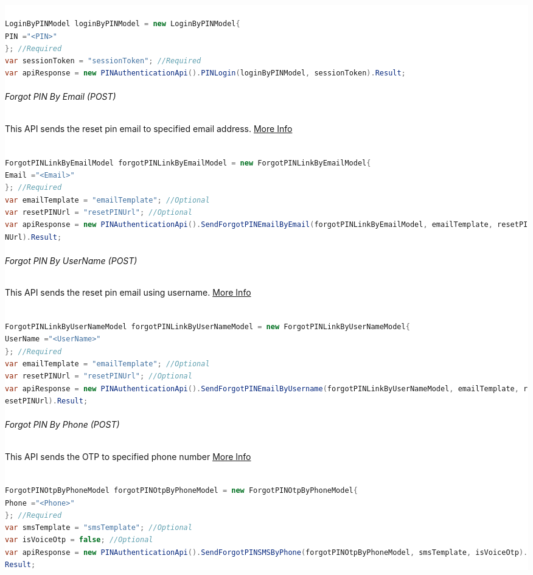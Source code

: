 

```c#

LoginByPINModel loginByPINModel = new LoginByPINModel{
PIN ="<PIN>"
}; //Required
var sessionToken = "sessionToken"; //Required
var apiResponse = new PINAuthenticationApi().PINLogin(loginByPINModel, sessionToken).Result;
```


<h6 id="SendForgotPINEmailByEmail-post-">Forgot PIN By Email (POST)</h6>

This API sends the reset pin email to specified email address. [More Info](https://www.loginradius.com/docs/api/v2/customer-identity-api/authentication/pin-authentication/forgot-pin-by-email/)



```c#

ForgotPINLinkByEmailModel forgotPINLinkByEmailModel = new ForgotPINLinkByEmailModel{
Email ="<Email>"
}; //Required
var emailTemplate = "emailTemplate"; //Optional
var resetPINUrl = "resetPINUrl"; //Optional
var apiResponse = new PINAuthenticationApi().SendForgotPINEmailByEmail(forgotPINLinkByEmailModel, emailTemplate, resetPINUrl).Result;
```


<h6 id="SendForgotPINEmailByUsername-post-">Forgot PIN By UserName (POST)</h6>

This API sends the reset pin email using username. [More Info](https://www.loginradius.com/docs/api/v2/customer-identity-api/authentication/pin-authentication/forgot-pin-by-username/)



```c#

ForgotPINLinkByUserNameModel forgotPINLinkByUserNameModel = new ForgotPINLinkByUserNameModel{
UserName ="<UserName>"
}; //Required
var emailTemplate = "emailTemplate"; //Optional
var resetPINUrl = "resetPINUrl"; //Optional
var apiResponse = new PINAuthenticationApi().SendForgotPINEmailByUsername(forgotPINLinkByUserNameModel, emailTemplate, resetPINUrl).Result;
```


<h6 id="SendForgotPINSMSByPhone-post-">Forgot PIN By Phone (POST)</h6>

This API sends the OTP to specified phone number [More Info](https://www.loginradius.com/docs/api/v2/customer-identity-api/authentication/pin-authentication/forgot-pin-by-phone/)



```c#

ForgotPINOtpByPhoneModel forgotPINOtpByPhoneModel = new ForgotPINOtpByPhoneModel{
Phone ="<Phone>"
}; //Required
var smsTemplate = "smsTemplate"; //Optional
var isVoiceOtp = false; //Optional
var apiResponse = new PINAuthenticationApi().SendForgotPINSMSByPhone(forgotPINOtpByPhoneModel, smsTemplate, isVoiceOtp).Result;
```
